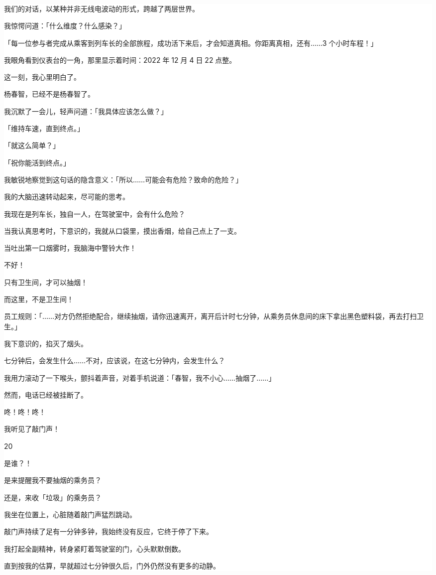 我们的对话，以某种并非无线电波动的形式，跨越了两层世界。

我惊愕问道：「什么维度？什么感染？」

「每一位参与者完成从乘客到列车长的全部旅程，成功活下来后，才会知道真相。你距离真相，还有……3 个小时车程！」

我眼角看到仪表台的一角，那里显示着时间：2022 年 12 月 4 日 22 点整。

这一刻，我心里明白了。

杨春智，已经不是杨春智了。

我沉默了一会儿，轻声问道：「我具体应该怎么做？」

「维持车速，直到终点。」

「就这么简单？」

「祝你能活到终点。」

我敏锐地察觉到这句话的隐含意义：「所以……可能会有危险？致命的危险？」

我的大脑迅速转动起来，尽可能的思考。

我现在是列车长，独自一人，在驾驶室中，会有什么危险？

当我认真思考时，下意识的，我就从口袋里，摸出香烟，给自己点上了一支。

当吐出第一口烟雾时，我脑海中警铃大作！

不好！

只有卫生间，才可以抽烟！

而这里，不是卫生间！

员工规则：「……对方仍然拒绝配合，继续抽烟，请你迅速离开，离开后计时七分钟，从乘务员休息间的床下拿出黑色塑料袋，再去打扫卫生。」

我下意识的，掐灭了烟头。

七分钟后，会发生什么……不对，应该说，在这七分钟内，会发生什么？

我用力滚动了一下喉头，颤抖着声音，对着手机说道：「春智，我不小心……抽烟了……」

然而，电话已经被挂断了。

咚！咚！咚！

我听见了敲门声！

20

是谁？！

是来提醒我不要抽烟的乘务员？

还是，来收「垃圾」的乘务员？

我坐在位置上，心脏随着敲门声猛烈跳动。

敲门声持续了足有一分钟多钟，我始终没有反应，它终于停了下来。

我打起全副精神，转身紧盯着驾驶室的门，心头默默倒数。

直到按我的估算，早就超过七分钟很久后，门外仍然没有更多的动静。
